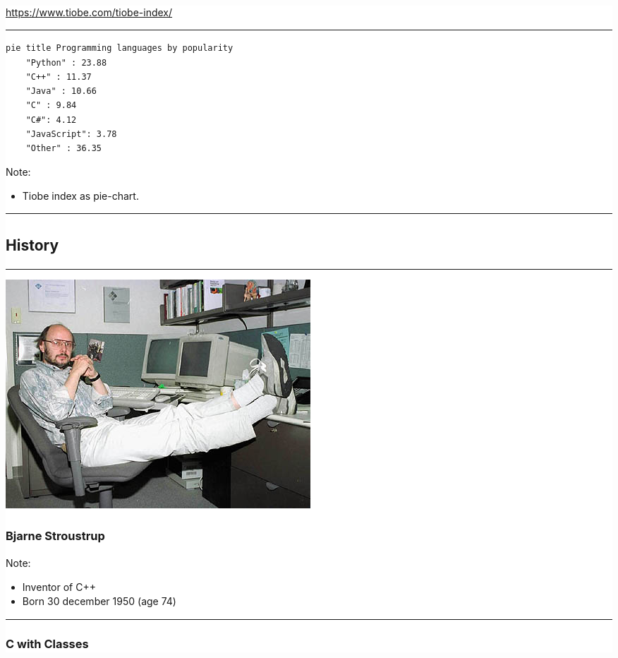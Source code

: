 <https://www.tiobe.com/tiobe-index/>

---

```mermaid
pie title Programming languages by popularity
    "Python" : 23.88
    "C++" : 11.37
    "Java" : 10.66
    "C" : 9.84
    "C#": 4.12
    "JavaScript": 3.78
    "Other" : 36.35
```

Note:

* Tiobe index as pie-chart.

---

## History

---

![Bjarne Stroustrup](./assets/bjarne_stroustrup.jpg)

### Bjarne Stroustrup

Note:

* Inventor of C++
* Born 30 december 1950 (age 74)

---

### C with Classes
